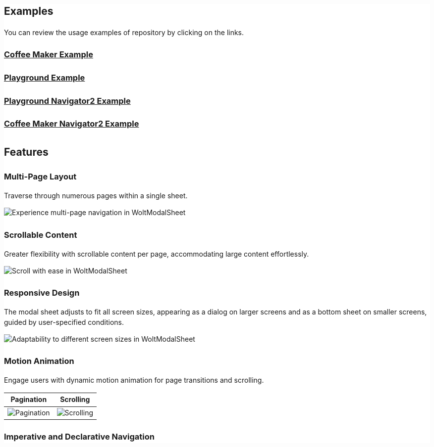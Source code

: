 ## Examples

You can review the usage examples of repository by clicking on the links.

### [Coffee Maker Example](https://coffeemakerexample.web.app)

### [Playground Example](https://playgroundwoltexample.web.app)

### [Playground Navigator2 Example](https://playgroundnavigator2woltexample.web.app)

### [Coffee Maker Navigator2 Example](https://coffeemakernavigator2.web.app)


## Features

### Multi-Page Layout

Traverse through numerous pages within a single sheet.

![Experience multi-page navigation in WoltModalSheet](https://github.com/woltapp/wolt_modal_sheet/blob/main/doc/ss_multi.gif?raw=true)

### Scrollable Content

Greater flexibility with scrollable content per page, accommodating large
content effortlessly.

![Scroll with ease in WoltModalSheet](https://github.com/woltapp/wolt_modal_sheet/blob/main/doc/ss_scrolling.gif?raw=true)

### Responsive Design

The modal sheet adjusts to fit all screen sizes, appearing as a dialog on larger
screens and as a bottom sheet on smaller screens, guided by user-specified
conditions.

![Adaptability to different screen sizes in WoltModalSheet](https://github.com/woltapp/wolt_modal_sheet/blob/main/doc/ss_responsive.gif?raw=true)

### Motion Animation

Engage users with dynamic motion animation for page transitions and scrolling.

| Pagination                                                                                                 | Scrolling                                                                                             |
| ---------------------------------------------------------------------------------------------------------- | ----------------------------------------------------------------------------------------------------- |
| ![Pagination](https://github.com/woltapp/wolt_modal_sheet/blob/main/doc/ss_motion_pagination.gif?raw=true) | ![Scrolling](https://github.com/woltapp/wolt_modal_sheet/blob/main/doc/ss_scroll_motion.gif?raw=true) |

### Imperative and Declarative Navigation
